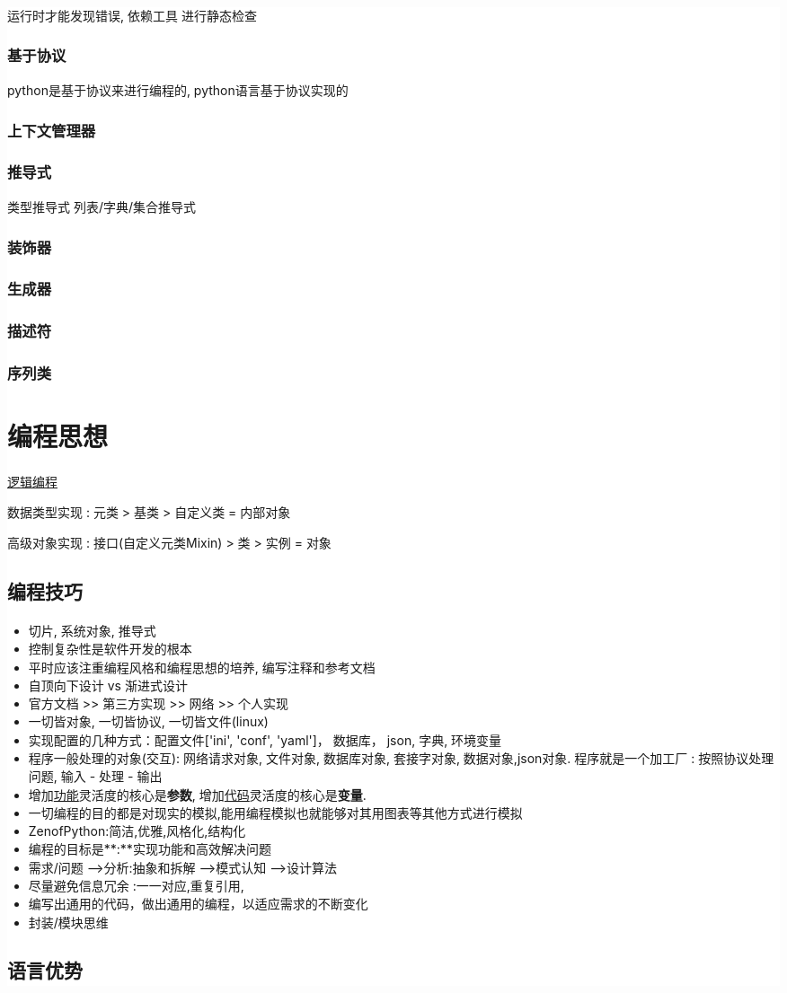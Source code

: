 运行时才能发现错误, 依赖工具 进行静态检查

### 基于协议

python是基于协议来进行编程的, python语言基于协议实现的

### 上下文管理器

### 推导式

类型推导式
列表/字典/集合推导式

### 装饰器

### 生成器

### 描述符

### 序列类

# 编程思想

[逻辑编程](https://zh.wikipedia.org/wiki/%E9%82%8F%E8%BC%AF%E7%B7%A8%E7%A8%8B)

数据类型实现 : 元类 > 基类 > 自定义类 	= 内部对象

高级对象实现 : 接口(自定义元类Mixin) > 类 > 实例 = 对象

## 编程技巧

- 切片, 系统对象, 推导式
- 控制复杂性是软件开发的根本
- 平时应该注重编程风格和编程思想的培养, 编写注释和参考文档
- 自顶向下设计 vs 渐进式设计
- 官方文档 >> 第三方实现 >> 网络 >> 个人实现
- 一切皆对象, 一切皆协议, 一切皆文件(linux)
- 实现配置的几种方式：配置文件['ini', 'conf', 'yaml']， 数据库， json, 字典, 环境变量
- 程序一般处理的对象(交互): 网络请求对象, 文件对象, 数据库对象, 套接字对象, 数据对象,json对象. 程序就是一个加工厂 : 按照协议处理问题, 输入 - 处理 - 输出
- 增加<u>功能</u>灵活度的核心是**参数**, 增加<u>代码</u>灵活度的核心是**变量**. 
- 一切编程的目的都是对现实的模拟,能用编程模拟也就能够对其用图表等其他方式进行模拟
- ZenofPython:简洁,优雅,风格化,结构化
- 编程的目标是**:**实现功能和高效解决问题
- 需求/问题 -->分析:抽象和拆解 -->模式认知 -->设计算法
- 尽量避免信息冗余 :一一对应,重复引用,
- 编写出通用的代码，做出通用的编程，以适应需求的不断变化
- 封装/模块思维

## 语言优势
